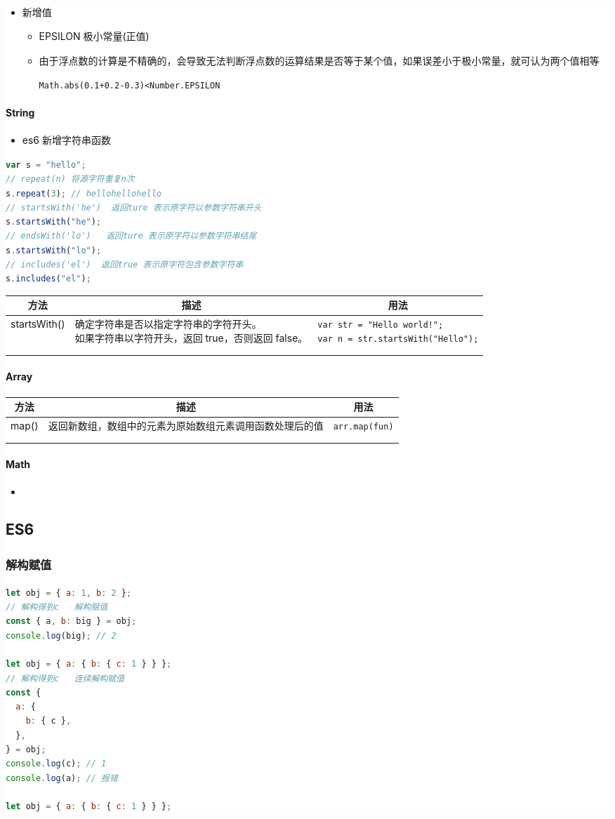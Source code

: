 - 新增值

  - EPSILON 极小常量(正值)

  - 由于浮点数的计算是不精确的，会导致无法判断浮点数的运算结果是否等于某个值，如果误差小于极小常量，就可认为两个值相等

    `Math.abs(0.1+0.2-0.3)<Number.EPSILON`

#### String

- es6 新增字符串函数

```js
var s = "hello";
// repeat(n) 将源字符重复n次
s.repeat(3); // hellohellohello
// startsWith('he')  返回ture 表示原字符以参数字符串开头
s.startsWith("he");
// endsWith('lo')   返回ture 表示原字符以参数字符串结尾
s.startsWith("lo");
// includes('el')  返回true 表示原字符包含参数字符串
s.includes("el");
```

| 方法         | 描述                                                                                        | 用法                                                               |
| ------------ | ------------------------------------------------------------------------------------------- | ------------------------------------------------------------------ |
| startsWith() | 确定字符串是否以指定字符串的字符开头。<br>如果字符串以字符开头，返回 true，否则返回 false。 | `var str = "Hello world!"; `<br>`var n = str.startsWith("Hello");` |
|              |                                                                                             |                                                                    |
|              |                                                                                             |                                                                    |

#### Array

| 方法  | 描述                                                     | 用法           |
| ----- | -------------------------------------------------------- | -------------- |
| map() | 返回新数组，数组中的元素为原始数组元素调用函数处理后的值 | `arr.map(fun)` |
|       |                                                          |                |
|       |                                                          |                |

#### Math

-

## ES6

### 解构赋值

```js
let obj = { a: 1, b: 2 };
// 解构得到c   解构赋值
const { a, b: big } = obj;
console.log(big); // 2

let obj = { a: { b: { c: 1 } } };
// 解构得到c   连续解构赋值
const {
  a: {
    b: { c },
  },
} = obj;
console.log(c); // 1
console.log(a); // 报错

let obj = { a: { b: { c: 1 } } };
```